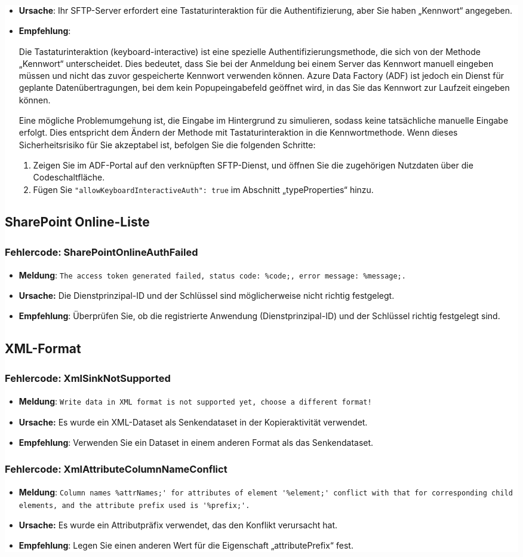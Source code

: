 - **Ursache**: Ihr SFTP-Server erfordert eine Tastaturinteraktion für die Authentifizierung, aber Sie haben „Kennwort“ angegeben.

- **Empfehlung**: 

    Die Tastaturinteraktion (keyboard-interactive) ist eine spezielle Authentifizierungsmethode, die sich von der Methode „Kennwort“ unterscheidet. Dies bedeutet, dass Sie bei der Anmeldung bei einem Server das Kennwort manuell eingeben müssen und nicht das zuvor gespeicherte Kennwort verwenden können. Azure Data Factory (ADF) ist jedoch ein Dienst für geplante Datenübertragungen, bei dem kein Popupeingabefeld geöffnet wird, in das Sie das Kennwort zur Laufzeit eingeben können. <br/> 
    
    Eine mögliche Problemumgehung ist, die Eingabe im Hintergrund zu simulieren, sodass keine tatsächliche manuelle Eingabe erfolgt. Dies entspricht dem Ändern der Methode mit Tastaturinteraktion in die Kennwortmethode. Wenn dieses Sicherheitsrisiko für Sie akzeptabel ist, befolgen Sie die folgenden Schritte:<br/> 
    1. Zeigen Sie im ADF-Portal auf den verknüpften SFTP-Dienst, und öffnen Sie die zugehörigen Nutzdaten über die Codeschaltfläche.
    1. Fügen Sie `"allowKeyboardInteractiveAuth": true` im Abschnitt „typeProperties“ hinzu.
 
## <a name="sharepoint-online-list"></a>SharePoint Online-Liste

### <a name="error-code-sharepointonlineauthfailed"></a>Fehlercode: SharePointOnlineAuthFailed

- **Meldung**: `The access token generated failed, status code: %code;, error message: %message;.`

- **Ursache:** Die Dienstprinzipal-ID und der Schlüssel sind möglicherweise nicht richtig festgelegt.

- **Empfehlung**:  Überprüfen Sie, ob die registrierte Anwendung (Dienstprinzipal-ID) und der Schlüssel richtig festgelegt sind.


## <a name="xml-format"></a>XML-Format

### <a name="error-code-xmlsinknotsupported"></a>Fehlercode: XmlSinkNotSupported

- **Meldung**: `Write data in XML format is not supported yet, choose a different format!`

- **Ursache:** Es wurde ein XML-Dataset als Senkendataset in der Kopieraktivität verwendet.

- **Empfehlung**:  Verwenden Sie ein Dataset in einem anderen Format als das Senkendataset.


### <a name="error-code-xmlattributecolumnnameconflict"></a>Fehlercode: XmlAttributeColumnNameConflict

- **Meldung**: `Column names %attrNames;' for attributes of element '%element;' conflict with that for corresponding child elements, and the attribute prefix used is '%prefix;'.`

- **Ursache:** Es wurde ein Attributpräfix verwendet, das den Konflikt verursacht hat.

- **Empfehlung**:  Legen Sie einen anderen Wert für die Eigenschaft „attributePrefix“ fest.
